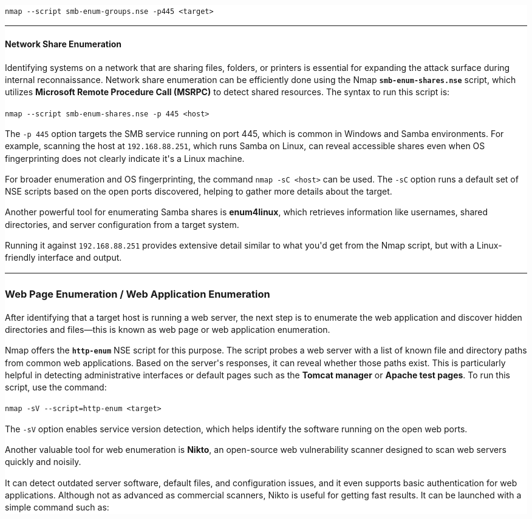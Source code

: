 ```
nmap --script smb-enum-groups.nse -p445 <target>
``` 

---

#### Network Share Enumeration

Identifying systems on a network that are sharing files, folders, or printers is essential for expanding the attack surface during internal reconnaissance. Network share enumeration can be efficiently done using the Nmap **`smb-enum-shares.nse`** script, which utilizes **Microsoft Remote Procedure Call (MSRPC)** to detect shared resources. The syntax to run this script is:  

```
nmap --script smb-enum-shares.nse -p 445 <host>
```

The `-p 445` option targets the SMB service running on port 445, which is common in Windows and Samba environments. For example, scanning the host at `192.168.88.251`, which runs Samba on Linux, can reveal accessible shares even when OS fingerprinting does not clearly indicate it's a Linux machine. 

For broader enumeration and OS fingerprinting, the command `nmap -sC <host>` can be used. The `-sC` option runs a default set of NSE scripts based on the open ports discovered, helping to gather more details about the target.

Another powerful tool for enumerating Samba shares is **enum4linux**, which retrieves information like usernames, shared directories, and server configuration from a target system. 

Running it against `192.168.88.251` provides extensive detail similar to what you'd get from the Nmap script, but with a Linux-friendly interface and output.

---

### Web Page Enumeration / Web Application Enumeration

After identifying that a target host is running a web server, the next step is to enumerate the web application and discover hidden directories and files—this is known as web page or web application enumeration. 

Nmap offers the **`http-enum`** NSE script for this purpose. The script probes a web server with a list of known file and directory paths from common web applications. Based on the server's responses, it can reveal whether those paths exist. This is particularly helpful in detecting administrative interfaces or default pages such as the **Tomcat manager** or **Apache test pages**. To run this script, use the command:  

```
nmap -sV --script=http-enum <target>
```

The `-sV` option enables service version detection, which helps identify the software running on the open web ports.

Another valuable tool for web enumeration is **Nikto**, an open-source web vulnerability scanner designed to scan web servers quickly and noisily. 

It can detect outdated server software, default files, and configuration issues, and it even supports basic authentication for web applications. Although not as advanced as commercial scanners, Nikto is useful for getting fast results. It can be launched with a simple command such as:  
